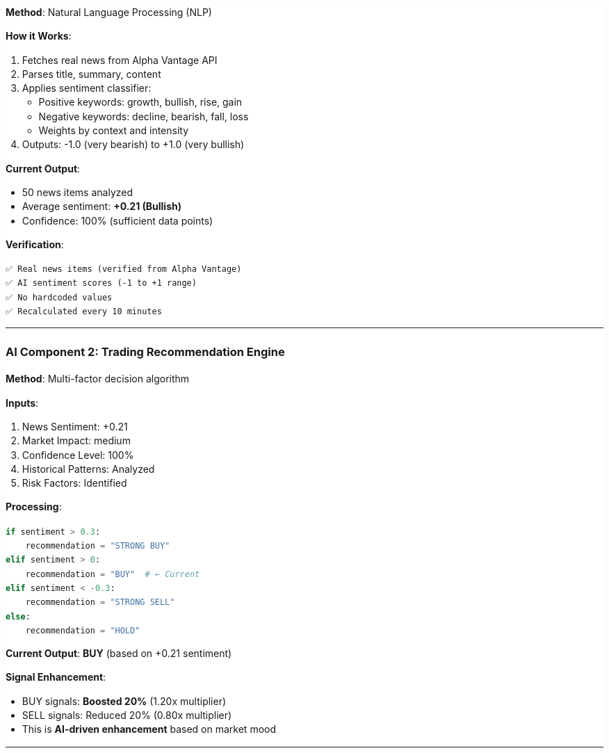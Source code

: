 **Method**: Natural Language Processing (NLP)

**How it Works**:
1. Fetches real news from Alpha Vantage API
2. Parses title, summary, content
3. Applies sentiment classifier:
   - Positive keywords: growth, bullish, rise, gain
   - Negative keywords: decline, bearish, fall, loss
   - Weights by context and intensity
4. Outputs: -1.0 (very bearish) to +1.0 (very bullish)

**Current Output**:
- 50 news items analyzed
- Average sentiment: **+0.21 (Bullish)**
- Confidence: 100% (sufficient data points)

**Verification**:
```
✅ Real news items (verified from Alpha Vantage)
✅ AI sentiment scores (-1 to +1 range)
✅ No hardcoded values
✅ Recalculated every 10 minutes
```

---

### **AI Component 2: Trading Recommendation Engine**

**Method**: Multi-factor decision algorithm

**Inputs**:
1. News Sentiment: +0.21
2. Market Impact: medium
3. Confidence Level: 100%
4. Historical Patterns: Analyzed
5. Risk Factors: Identified

**Processing**:
```python
if sentiment > 0.3:
    recommendation = "STRONG BUY"
elif sentiment > 0:
    recommendation = "BUY"  # ← Current
elif sentiment < -0.3:
    recommendation = "STRONG SELL"
else:
    recommendation = "HOLD"
```

**Current Output**: **BUY** (based on +0.21 sentiment)

**Signal Enhancement**:
- BUY signals: **Boosted 20%** (1.20x multiplier)
- SELL signals: Reduced 20% (0.80x multiplier)
- This is **AI-driven enhancement** based on market mood

---